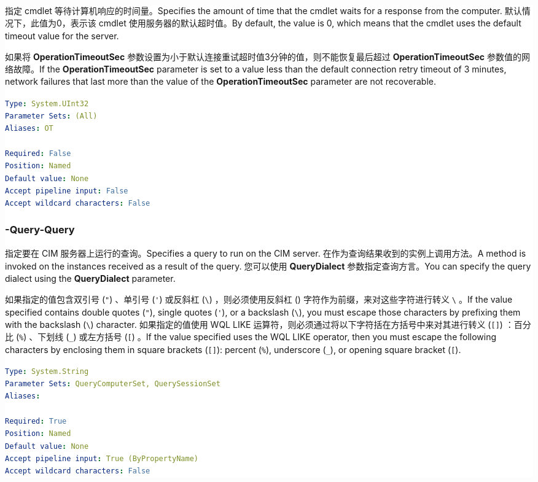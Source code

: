 <span data-ttu-id="88b98-174">指定 cmdlet 等待计算机响应的时间量。</span><span class="sxs-lookup"><span data-stu-id="88b98-174">Specifies the amount of time that the cmdlet waits for a response from the computer.</span></span> <span data-ttu-id="88b98-175">默认情况下，此值为0，表示该 cmdlet 使用服务器的默认超时值。</span><span class="sxs-lookup"><span data-stu-id="88b98-175">By default, the value is 0, which means that the cmdlet uses the default timeout value for the server.</span></span>

<span data-ttu-id="88b98-176">如果将 **OperationTimeoutSec** 参数设置为小于默认连接重试超时值3分钟的值，则不能恢复最后超过 **OperationTimeoutSec** 参数值的网络故障。</span><span class="sxs-lookup"><span data-stu-id="88b98-176">If the **OperationTimeoutSec** parameter is set to a value less than the default connection retry timeout of 3 minutes, network failures that last more than the value of the **OperationTimeoutSec** parameter are not recoverable.</span></span>

```yaml
Type: System.UInt32
Parameter Sets: (All)
Aliases: OT

Required: False
Position: Named
Default value: None
Accept pipeline input: False
Accept wildcard characters: False
```

### <span data-ttu-id="88b98-177">-Query</span><span class="sxs-lookup"><span data-stu-id="88b98-177">-Query</span></span>

<span data-ttu-id="88b98-178">指定要在 CIM 服务器上运行的查询。</span><span class="sxs-lookup"><span data-stu-id="88b98-178">Specifies a query to run on the CIM server.</span></span> <span data-ttu-id="88b98-179">在作为查询结果收到的实例上调用方法。</span><span class="sxs-lookup"><span data-stu-id="88b98-179">A method is invoked on the instances received as a result of the query.</span></span> <span data-ttu-id="88b98-180">您可以使用 **QueryDialect** 参数指定查询方言。</span><span class="sxs-lookup"><span data-stu-id="88b98-180">You can specify the query dialect using the **QueryDialect** parameter.</span></span>

<span data-ttu-id="88b98-181">如果指定的值包含双引号 (`"`) 、单引号 (`'`) 或反斜杠 (`\`) ，则必须使用反斜杠 () 字符作为前缀，来对这些字符进行转义 `\` 。</span><span class="sxs-lookup"><span data-stu-id="88b98-181">If the value specified contains double quotes (`"`), single quotes (`'`), or a backslash (`\`), you must escape those characters by prefixing them with the backslash (`\`) character.</span></span> <span data-ttu-id="88b98-182">如果指定的值使用 WQL LIKE 运算符，则必须通过将以下字符括在方括号中来对其进行转义 (`[]`) ：百分比 (`%`) 、下划线 (`_`) 或左方括号 (`[`) 。</span><span class="sxs-lookup"><span data-stu-id="88b98-182">If the value specified uses the WQL LIKE operator, then you must escape the following characters by enclosing them in square brackets (`[]`): percent (`%`), underscore (`_`), or opening square bracket (`[`).</span></span>

```yaml
Type: System.String
Parameter Sets: QueryComputerSet, QuerySessionSet
Aliases:

Required: True
Position: Named
Default value: None
Accept pipeline input: True (ByPropertyName)
Accept wildcard characters: False
```
